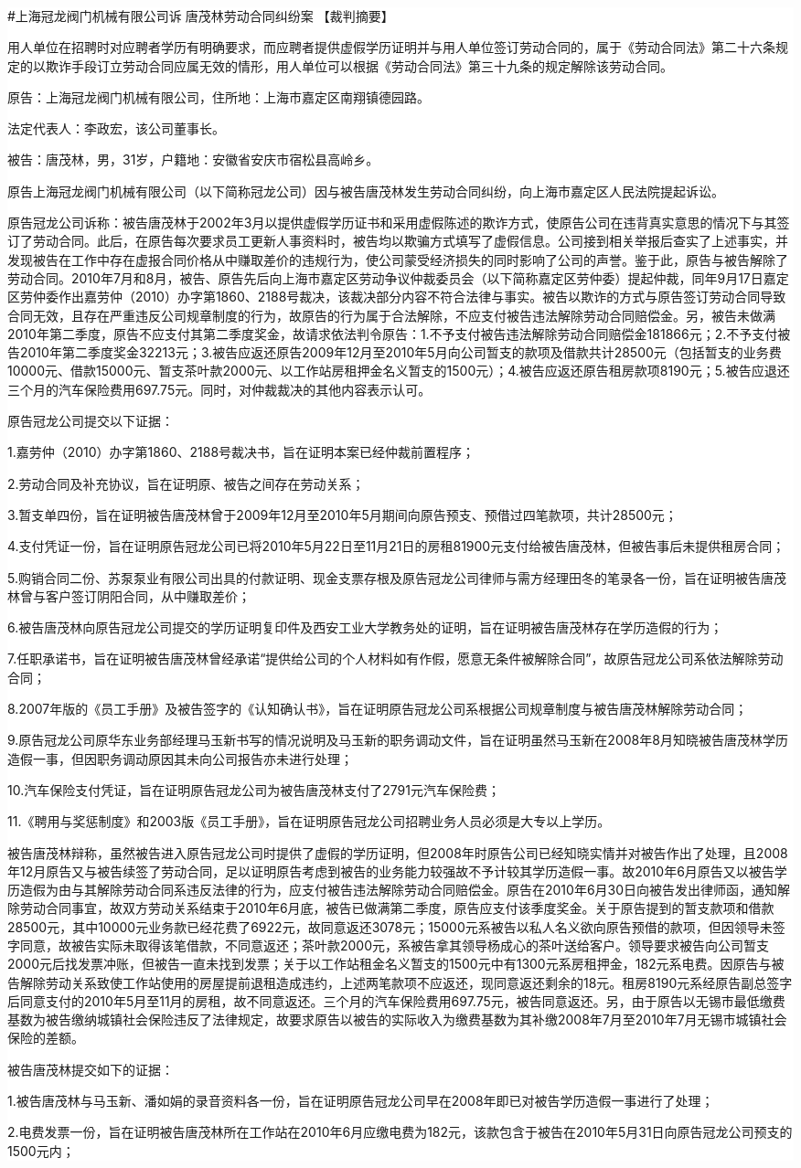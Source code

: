 #上海冠龙阀门机械有限公司诉 唐茂林劳动合同纠纷案 
【裁判摘要】

用人单位在招聘时对应聘者学历有明确要求，而应聘者提供虚假学历证明并与用人单位签订劳动合同的，属于《劳动合同法》第二十六条规定的以欺诈手段订立劳动合同应属无效的情形，用人单位可以根据《劳动合同法》第三十九条的规定解除该劳动合同。



原告：上海冠龙阀门机械有限公司，住所地：上海市嘉定区南翔镇德园路。

法定代表人：李政宏，该公司董事长。

被告：唐茂林，男，31岁，户籍地：安徽省安庆市宿松县高岭乡。

原告上海冠龙阀门机械有限公司（以下简称冠龙公司）因与被告唐茂林发生劳动合同纠纷，向上海市嘉定区人民法院提起诉讼。

原告冠龙公司诉称：被告唐茂林于2002年3月以提供虚假学历证书和采用虚假陈述的欺诈方式，使原告公司在违背真实意思的情况下与其签订了劳动合同。此后，在原告每次要求员工更新人事资料时，被告均以欺骗方式填写了虚假信息。公司接到相关举报后查实了上述事实，并发现被告在工作中存在虚报合同价格从中赚取差价的违规行为，使公司蒙受经济损失的同时影响了公司的声誉。鉴于此，原告与被告解除了劳动合同。2010年7月和8月，被告、原告先后向上海市嘉定区劳动争议仲裁委员会（以下简称嘉定区劳仲委）提起仲裁，同年9月17日嘉定区劳仲委作出嘉劳仲（2010）办字第1860、2188号裁决，该裁决部分内容不符合法律与事实。被告以欺诈的方式与原告签订劳动合同导致合同无效，且存在严重违反公司规章制度的行为，故原告的行为属于合法解除，不应支付被告违法解除劳动合同赔偿金。另，被告未做满2010年第二季度，原告不应支付其第二季度奖金，故请求依法判令原告：1.不予支付被告违法解除劳动合同赔偿金181866元；2.不予支付被告2010年第二季度奖金32213元；3.被告应返还原告2009年12月至2010年5月向公司暂支的款项及借款共计28500元（包括暂支的业务费10000元、借款15000元、暂支茶叶款2000元、以工作站房租押金名义暂支的1500元）；4.被告应返还原告租房款项8190元；5.被告应退还三个月的汽车保险费用697.75元。同时，对仲裁裁决的其他内容表示认可。

原告冠龙公司提交以下证据：

1.嘉劳仲（2010）办字第1860、2188号裁决书，旨在证明本案已经仲裁前置程序；

2.劳动合同及补充协议，旨在证明原、被告之间存在劳动关系；

3.暂支单四份，旨在证明被告唐茂林曾于2009年12月至2010年5月期间向原告预支、预借过四笔款项，共计28500元；

4.支付凭证一份，旨在证明原告冠龙公司已将2010年5月22日至11月21日的房租81900元支付给被告唐茂林，但被告事后未提供租房合同；

5.购销合同二份、苏泵泵业有限公司出具的付款证明、现金支票存根及原告冠龙公司律师与需方经理田冬的笔录各一份，旨在证明被告唐茂林曾与客户签订阴阳合同，从中赚取差价；

6.被告唐茂林向原告冠龙公司提交的学历证明复印件及西安工业大学教务处的证明，旨在证明被告唐茂林存在学历造假的行为；

7.任职承诺书，旨在证明被告唐茂林曾经承诺“提供给公司的个人材料如有作假，愿意无条件被解除合同”，故原告冠龙公司系依法解除劳动合同；

8.2007年版的《员工手册》及被告签字的《认知确认书》，旨在证明原告冠龙公司系根据公司规章制度与被告唐茂林解除劳动合同；

9.原告冠龙公司原华东业务部经理马玉新书写的情况说明及马玉新的职务调动文件，旨在证明虽然马玉新在2008年8月知晓被告唐茂林学历造假一事，但因职务调动原因其未向公司报告亦未进行处理；

10.汽车保险支付凭证，旨在证明原告冠龙公司为被告唐茂林支付了2791元汽车保险费；

11.《聘用与奖惩制度》和2003版《员工手册》，旨在证明原告冠龙公司招聘业务人员必须是大专以上学历。

被告唐茂林辩称，虽然被告进入原告冠龙公司时提供了虚假的学历证明，但2008年时原告公司已经知晓实情并对被告作出了处理，且2008年12月原告又与被告续签了劳动合同，足以证明原告考虑到被告的业务能力较强故不予计较其学历造假一事。故2010年6月原告又以被告学历造假为由与其解除劳动合同系违反法律的行为，应支付被告违法解除劳动合同赔偿金。原告在2010年6月30日向被告发出律师函，通知解除劳动合同事宜，故双方劳动关系结束于2010年6月底，被告已做满第二季度，原告应支付该季度奖金。关于原告提到的暂支款项和借款28500元，其中10000元业务款已经花费了6922元，故同意返还3078元；15000元系被告以私人名义欲向原告预借的款项，但因领导未签字同意，故被告实际未取得该笔借款，不同意返还；茶叶款2000元，系被告拿其领导杨成心的茶叶送给客户。领导要求被告向公司暂支2000元后找发票冲账，但被告一直未找到发票；关于以工作站租金名义暂支的1500元中有1300元系房租押金，182元系电费。因原告与被告解除劳动关系致使工作站使用的房屋提前退租造成违约，上述两笔款项不应返还，现同意返还剩余的18元。租房8190元系经原告副总签字后同意支付的2010年5月至11月的房租，故不同意返还。三个月的汽车保险费用697.75元，被告同意返还。另，由于原告以无锡市最低缴费基数为被告缴纳城镇社会保险违反了法律规定，故要求原告以被告的实际收入为缴费基数为其补缴2008年7月至2010年7月无锡市城镇社会保险的差额。

被告唐茂林提交如下的证据：

1.被告唐茂林与马玉新、潘如娟的录音资料各一份，旨在证明原告冠龙公司早在2008年即已对被告学历造假一事进行了处理；

2.电费发票一份，旨在证明被告唐茂林所在工作站在2010年6月应缴电费为182元，该款包含于被告在2010年5月31日向原告冠龙公司预支的1500元内；
